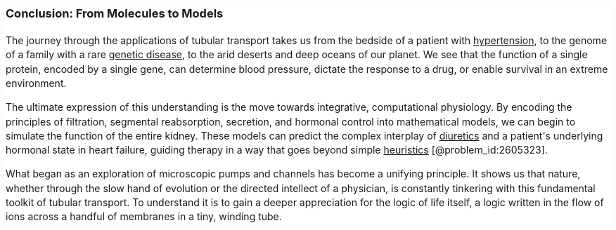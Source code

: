 ### Conclusion: From Molecules to Models

The journey through the applications of tubular transport takes us from the bedside of a patient with [hypertension](@article_id:147697), to the genome of a family with a rare [genetic disease](@article_id:272701), to the arid deserts and deep oceans of our planet. We see that the function of a single protein, encoded by a single gene, can determine blood pressure, dictate the response to a drug, or enable survival in an extreme environment.

The ultimate expression of this understanding is the move towards integrative, computational physiology. By encoding the principles of filtration, segmental reabsorption, secretion, and hormonal control into mathematical models, we can begin to simulate the function of the entire kidney. These models can predict the complex interplay of [diuretics](@article_id:154910) and a patient's underlying hormonal state in heart failure, guiding therapy in a way that goes beyond simple [heuristics](@article_id:260813) [@problem_id:2605323].

What began as an exploration of microscopic pumps and channels has become a unifying principle. It shows us that nature, whether through the slow hand of evolution or the directed intellect of a physician, is constantly tinkering with this fundamental toolkit of tubular transport. To understand it is to gain a deeper appreciation for the logic of life itself, a logic written in the flow of ions across a handful of membranes in a tiny, winding tube.